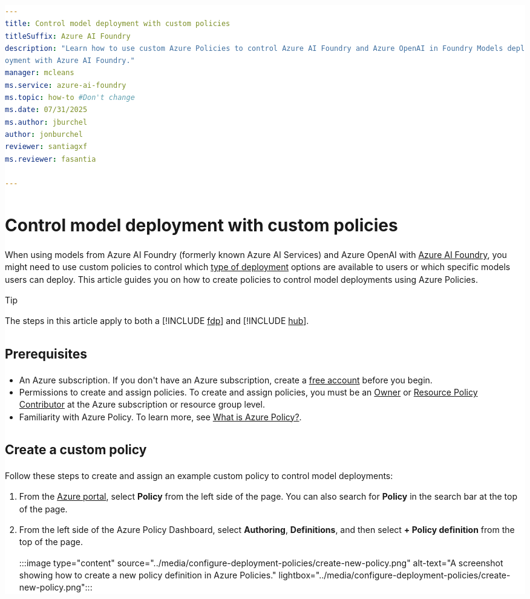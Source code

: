 ```yaml
---
title: Control model deployment with custom policies
titleSuffix: Azure AI Foundry
description: "Learn how to use custom Azure Policies to control Azure AI Foundry and Azure OpenAI in Foundry Models deployment with Azure AI Foundry."
manager: mcleans
ms.service: azure-ai-foundry
ms.topic: how-to #Don't change
ms.date: 07/31/2025
ms.author: jburchel 
author: jonburchel 
reviewer: santiagxf
ms.reviewer: fasantia

---
```


# Control model deployment with custom policies

When using models from Azure AI Foundry (formerly known Azure AI Services) and Azure OpenAI with [Azure AI Foundry](https://ai.azure.com/?cid=learnDocs), you might need to use custom policies to control which [type of deployment](../../model-inference/concepts/deployment-types.md) options are available to users or which specific models users can deploy. This article guides you on how to create policies to control model deployments using Azure Policies. 

> [!TIP]
> The steps in this article apply to both a [!INCLUDE [fdp](../../includes/fdp-project-name.md)] and [!INCLUDE [hub](../../includes/hub-project-name.md)].

## Prerequisites

- An Azure subscription. If you don't have an Azure subscription, create a [free account](https://azure.microsoft.com/free/) before you begin.
- Permissions to create and assign policies. To create and assign policies, you must be an [Owner](/azure/role-based-access-control/built-in-roles#owner) or [Resource Policy Contributor](/azure/role-based-access-control/built-in-roles#resource-policy-contributor) at the Azure subscription or resource group level.
- Familiarity with Azure Policy. To learn more, see [What is Azure Policy?](/azure/governance/policy/overview).

## Create a custom policy

Follow these steps to create and assign an example custom policy to control model deployments:

1. From the [Azure portal](https://portal.azure.com), select **Policy** from the left side of the page. You can also search for **Policy** in the search bar at the top of the page.

2. From the left side of the Azure Policy Dashboard, select **Authoring**, **Definitions**, and then select **+ Policy definition** from the top of the page.

    :::image type="content" source="../media/configure-deployment-policies/create-new-policy.png" alt-text="A screenshot showing how to create a new policy definition in Azure Policies." lightbox="../media/configure-deployment-policies/create-new-policy.png":::
